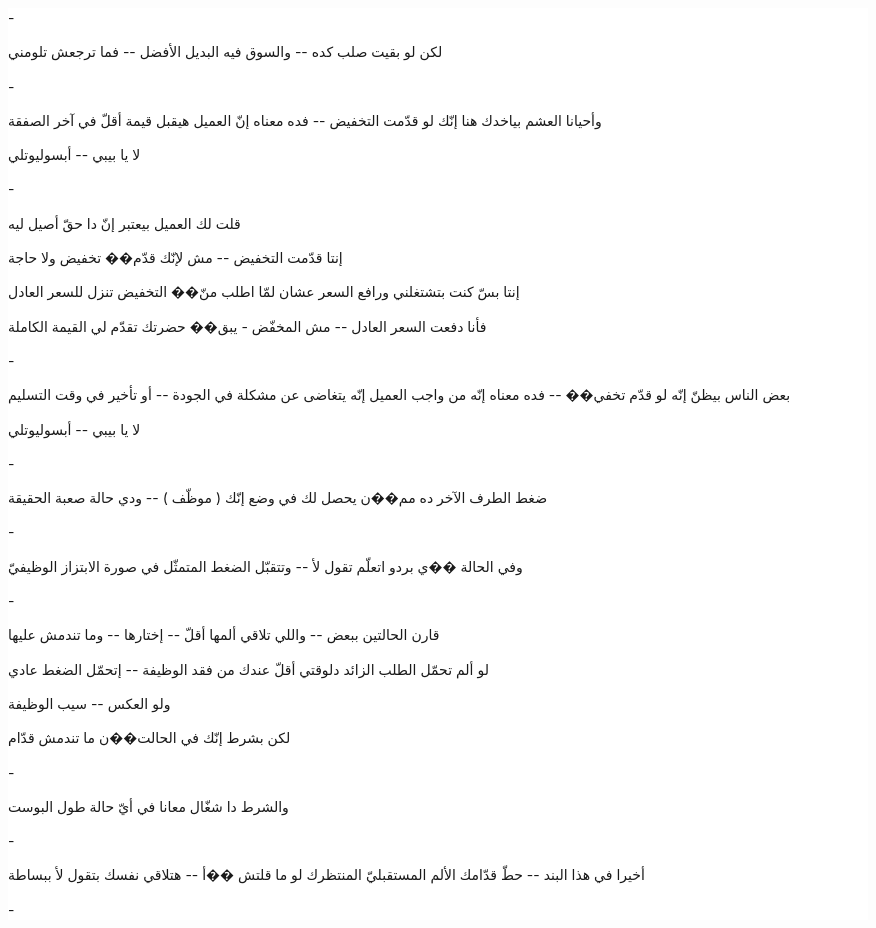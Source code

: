 \-

لكن لو بقيت صلب كده -- والسوق فيه البديل الأفضل -- فما ترجعش
تلومني

\-

وأحيانا العشم بياخدك هنا إنّك لو قدّمت التخفيض -- فده معناه إنّ العميل
هيقبل قيمة أقلّ في آخر الصفقة

لا يا بيبي -- أبسوليوتلي

\-

قلت لك العميل بيعتبر إنّ دا حقّ أصيل ليه

إنتا قدّمت التخفيض -- مش لإنّك قدّم�� تخفيض ولا حاجة

إنتا بسّ كنت بتشتغلني ورافع السعر عشان لمّا اطلب منّ�� التخفيض تنزل للسعر
العادل

فأنا دفعت السعر العادل -- مش المخفّض - يبق�� حضرتك تقدّم لي القيمة
الكاملة

\-

بعض الناس بيظنّ إنّه لو قدّم تخفي�� -- فده معناه إنّه من واجب العميل إنّه
يتغاضى عن مشكلة في الجودة -- أو تأخير في وقت التسليم

لا يا بيبي -- أبسوليوتلي

\-

ضغط الطرف الآخر ده مم��ن يحصل لك في وضع إنّك ( موظّف ) -- ودي حالة صعبة
الحقيقة

\-

وفي الحالة ��ي بردو اتعلّم تقول لأ -- وتتقبّل الضغط المتمثّل في صورة
الابتزاز الوظيفيّ

\-

قارن الحالتين ببعض -- واللي تلاقي ألمها أقلّ -- إختارها -- وما تندمش
عليها

لو ألم تحمّل الطلب الزائد دلوقتي أقلّ عندك من فقد الوظيفة -- إتحمّل الضغط
عادي

ولو العكس -- سيب الوظيفة

لكن بشرط إنّك في الحالت��ن ما تندمش قدّام

\-

والشرط دا شغّال معانا في أيّ حالة طول البوست

\-

أخيرا في هذا البند -- حطّ قدّامك الألم المستقبليّ المنتظرك لو ما قلتش ��أ
-- هتلاقي نفسك بتقول لأ ببساطة

\-
